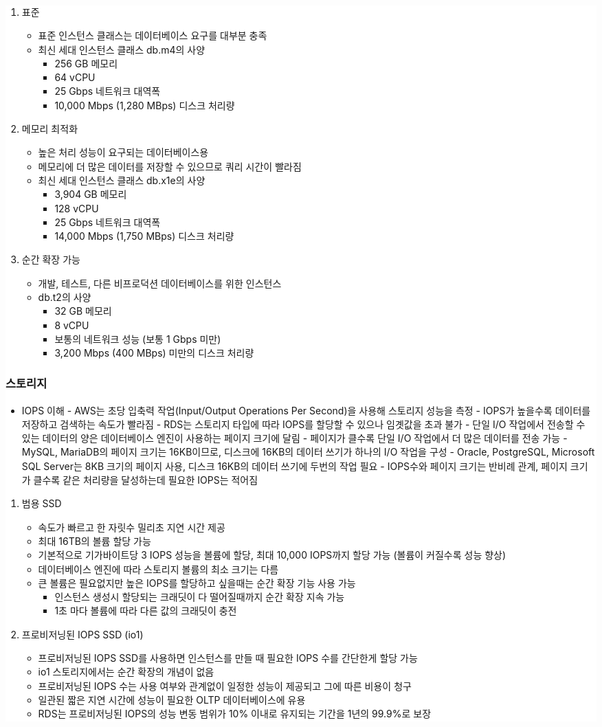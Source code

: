 1. 표준
    - 표준 인스턴스 클래스는 데이터베이스 요구를 대부분 충족
    - 최신 세대 인스턴스 클래스 db.m4의 사양
        - 256 GB 메모리
        - 64 vCPU
        - 25 Gbps 네트워크 대역폭
        - 10,000 Mbps (1,280 MBps) 디스크 처리량

2. 메모리 최적화
    - 높은 처리 성능이 요구되는 데이터베이스용
    - 메모리에 더 많은 데이터를 저장할 수 있으므로 쿼리 시간이 빨라짐
    - 최신 세대 인스턴스 클래스 db.x1e의 사양
        - 3,904 GB 메모리
        - 128 vCPU
        - 25 Gbps 네트워크 대역폭
        - 14,000 Mbps (1,750 MBps) 디스크 처리량

3. 순간 확장 가능
    - 개발, 테스트, 다른 비프로덕션 데이터베이스를 위한 인스턴스
    - db.t2의 사양
        - 32 GB 메모리
        - 8 vCPU
        - 보통의 네트워크 성능 (보통 1 Gbps 미만)
        - 3,200 Mbps (400 MBps) 미만의 디스크 처리량

### 스토리지

* IOPS 이해
        - AWS는 초당 입축력 작업(Input/Output Operations Per Second)을 사용해 스토리지 성능을 측정
        - IOPS가 높을수록 데이터를 저장하고 검색하는 속도가 빨라짐
        - RDS는 스토리지 타입에 따라 IOPS를 할당할 수 있으나 임곗값을 초과 불가
        - 단일 I/O 작업에서 전송할 수 있는 데이터의 양은 데이터베이스 엔진이 사용하는 페이지 크기에 달림
        - 페이지가 클수록 단일 I/O 작업에서 더 많은 데이터를 전송 가능
            - MySQL, MariaDB의 페이지 크기는 16KB이므로, 디스크에 16KB의 데이터 쓰기가 하나의 I/O 작업을 구성
            - Oracle, PostgreSQL, Microsoft SQL Server는 8KB 크기의 페이지 사용, 디스크 16KB의 데이터 쓰기에 두번의 작업 필요
        - IOPS수와 페이지 크기는 반비례 관계, 페이지 크기가 클수록 같은 처리량을 달성하는데 필요한 IOPS는 적어짐

1. 범용 SSD
    - 속도가 빠르고 한 자릿수 밀리초 지연 시간 제공
    - 최대 16TB의 볼륨 할당 가능
    - 기본적으로 기가바이트당 3 IOPS 성능을 볼륨에 할당, 최대 10,000 IOPS까지 할당 가능 (볼륨이 커질수록 성능 향상)
    - 데이터베이스 엔진에 따라 스토리지 볼륨의 최소 크기는 다름
    - 큰 볼륨은 필요없지만 높은 IOPS를 할당하고 싶을때는 순간 확장 기능 사용 가능 
        - 인스턴스 생성시 할당되는 크래딧이 다 떨어질때까지 순간 확장 지속 가능
        - 1초 마다 볼륨에 따라 다른 값의 크래딧이 충전

2. 프로비저닝된 IOPS SSD (io1)
    - 프로비저닝된 IOPS SSD를 사용하면 인스턴스를 만들 때 필요한 IOPS 수를 간단한게 할당 가능
    - io1 스토리지에서는 순간 확장의 개념이 없음
    - 프로비저닝된 IOPS 수는 사용 여부와 관계없이 일정한 성능이 제공되고 그에 따른 비용이 청구
    - 일관된 짧은 지연 시간에 성능이 필요한 OLTP 데이터베이스에 유용
    - RDS는 프로비저닝된 IOPS의 성능 변동 범위가 10% 이내로 유지되는 기간을 1년의 99.9%로 보장
